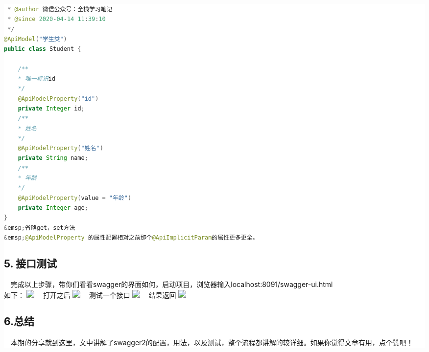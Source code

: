 ```java
 * @author 微信公众号：全栈学习笔记
 * @since 2020-04-14 11:39:10
 */
@ApiModel("学生类")
public class Student {

    /**
    * 唯一标识id
    */
    @ApiModelProperty("id")
    private Integer id;
    /**
    * 姓名
    */
    @ApiModelProperty("姓名")
    private String name;
    /**
    * 年龄
    */
    @ApiModelProperty(value = "年龄")
    private Integer age;
}
&emsp;省略get，set方法
&emsp;@ApiModelProperty 的属性配置相对之前那个@ApiImplicitParam的属性更多更全。
```
## 5. 接口测试 ##
&emsp;完成以上步骤，带你们看看swagger的界面如何，启动项目，浏览器输入localhost:8091/swagger-ui.html  
如下：
![](image/七/swagger1.png)
&emsp;打开之后
![](image/七/swagger2.png)
&emsp;测试一个接口
![](image/七/swagger4.png)
&emsp;结果返回
![](image/七/swagger5.png)

## 6.总结 ##
&emsp;本期的分享就到这里，文中讲解了swagger2的配置，用法，以及测试，整个流程都讲解的较详细。如果你觉得文章有用，点个赞吧！


